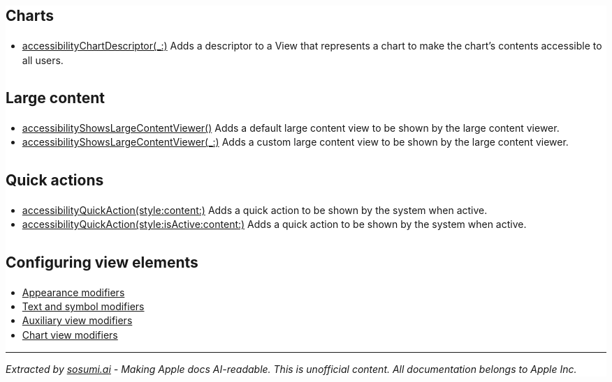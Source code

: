 ## Charts

- [accessibilityChartDescriptor(_:)](/documentation/swiftui/view/accessibilitychartdescriptor(_:)) Adds a descriptor to a View that represents a chart to make the chart’s contents accessible to all users.

## Large content

- [accessibilityShowsLargeContentViewer()](/documentation/swiftui/view/accessibilityshowslargecontentviewer()) Adds a default large content view to be shown by the large content viewer.
- [accessibilityShowsLargeContentViewer(_:)](/documentation/swiftui/view/accessibilityshowslargecontentviewer(_:)) Adds a custom large content view to be shown by the large content viewer.

## Quick actions

- [accessibilityQuickAction(style:content:)](/documentation/swiftui/view/accessibilityquickaction(style:content:)) Adds a quick action to be shown by the system when active.
- [accessibilityQuickAction(style:isActive:content:)](/documentation/swiftui/view/accessibilityquickaction(style:isactive:content:)) Adds a quick action to be shown by the system when active.

## Configuring view elements

- [Appearance modifiers](/documentation/swiftui/view-appearance)
- [Text and symbol modifiers](/documentation/swiftui/view-text-and-symbols)
- [Auxiliary view modifiers](/documentation/swiftui/view-auxiliary-views)
- [Chart view modifiers](/documentation/swiftui/view-chart-view)

---

*Extracted by [sosumi.ai](https://sosumi.ai) - Making Apple docs AI-readable.*
*This is unofficial content. All documentation belongs to Apple Inc.*
